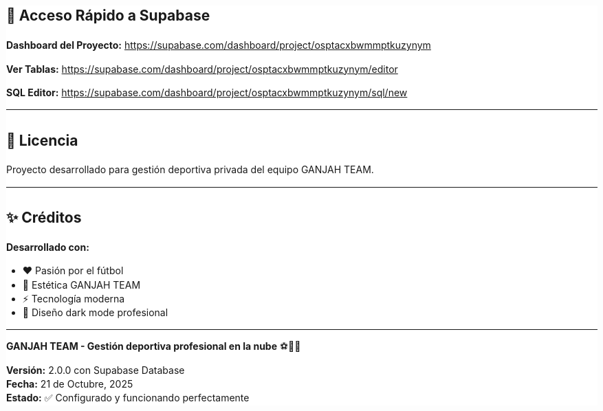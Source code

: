 
## 🎯 Acceso Rápido a Supabase

**Dashboard del Proyecto:**
https://supabase.com/dashboard/project/osptacxbwmmptkuzynym

**Ver Tablas:**
https://supabase.com/dashboard/project/osptacxbwmmptkuzynym/editor

**SQL Editor:**
https://supabase.com/dashboard/project/osptacxbwmmptkuzynym/sql/new

---

## 📜 Licencia

Proyecto desarrollado para gestión deportiva privada del equipo GANJAH TEAM.

---

## ✨ Créditos

**Desarrollado con:**
- ❤️ Pasión por el fútbol
- 🌿 Estética GANJAH TEAM
- ⚡ Tecnología moderna
- 🎨 Diseño dark mode profesional

---

**GANJAH TEAM - Gestión deportiva profesional en la nube** ⚽🌿✨

**Versión:** 2.0.0 con Supabase Database  
**Fecha:** 21 de Octubre, 2025  
**Estado:** ✅ Configurado y funcionando perfectamente
